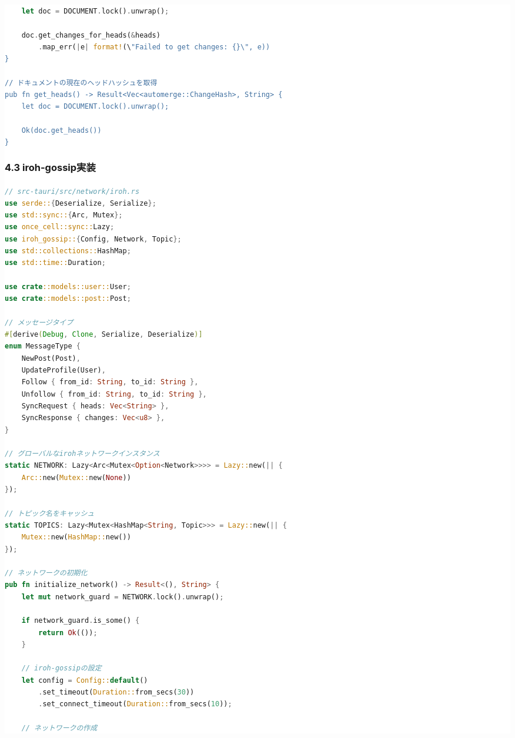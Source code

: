 ```rust
    let doc = DOCUMENT.lock().unwrap();
    
    doc.get_changes_for_heads(&heads)
        .map_err(|e| format!(\"Failed to get changes: {}\", e))
}

// ドキュメントの現在のヘッドハッシュを取得
pub fn get_heads() -> Result<Vec<automerge::ChangeHash>, String> {
    let doc = DOCUMENT.lock().unwrap();
    
    Ok(doc.get_heads())
}
```

### 4.3 iroh-gossip実装

```rust
// src-tauri/src/network/iroh.rs
use serde::{Deserialize, Serialize};
use std::sync::{Arc, Mutex};
use once_cell::sync::Lazy;
use iroh_gossip::{Config, Network, Topic};
use std::collections::HashMap;
use std::time::Duration;

use crate::models::user::User;
use crate::models::post::Post;

// メッセージタイプ
#[derive(Debug, Clone, Serialize, Deserialize)]
enum MessageType {
    NewPost(Post),
    UpdateProfile(User),
    Follow { from_id: String, to_id: String },
    Unfollow { from_id: String, to_id: String },
    SyncRequest { heads: Vec<String> },
    SyncResponse { changes: Vec<u8> },
}

// グローバルなirohネットワークインスタンス
static NETWORK: Lazy<Arc<Mutex<Option<Network>>>> = Lazy::new(|| {
    Arc::new(Mutex::new(None))
});

// トピック名をキャッシュ
static TOPICS: Lazy<Mutex<HashMap<String, Topic>>> = Lazy::new(|| {
    Mutex::new(HashMap::new())
});

// ネットワークの初期化
pub fn initialize_network() -> Result<(), String> {
    let mut network_guard = NETWORK.lock().unwrap();
    
    if network_guard.is_some() {
        return Ok(());
    }
    
    // iroh-gossipの設定
    let config = Config::default()
        .set_timeout(Duration::from_secs(30))
        .set_connect_timeout(Duration::from_secs(10));
    
    // ネットワークの作成
```